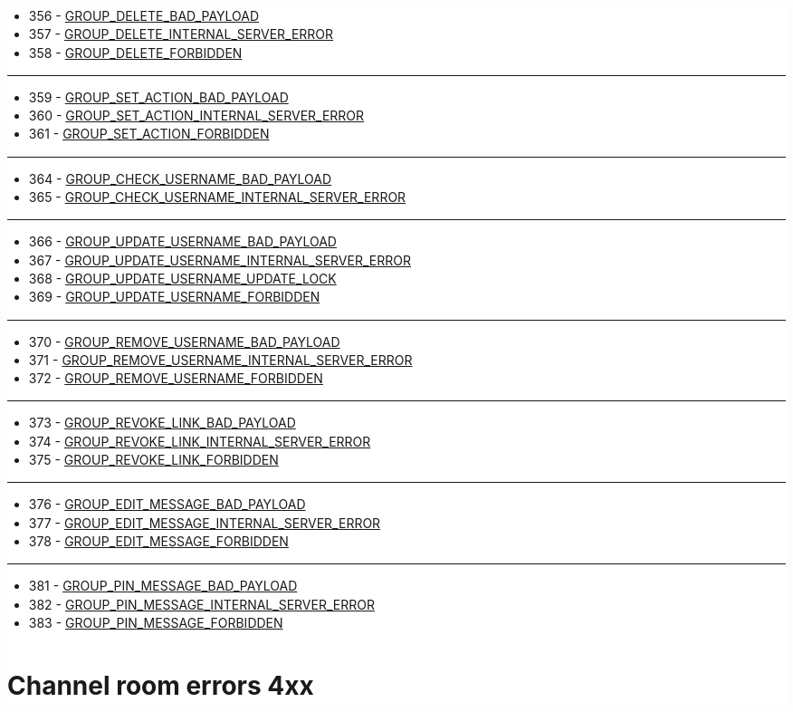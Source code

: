 
* 356 - [GROUP_DELETE_BAD_PAYLOAD](README.md#error-356-group_delete_bad_payload)
* 357 - [GROUP_DELETE_INTERNAL_SERVER_ERROR](README.md#error-357-group_delete_internal_server_error)
* 358 - [GROUP_DELETE_FORBIDDEN](README.md#error-358-group_delete_forbidden)

---

* 359 - [GROUP_SET_ACTION_BAD_PAYLOAD](README.md#error-359-group_set_action_bad_payload)
* 360 - [GROUP_SET_ACTION_INTERNAL_SERVER_ERROR](README.md#error-360-group_set_action_internal_server_error)
* 361 - [GROUP_SET_ACTION_FORBIDDEN](README.md#error-361-group_set_action_forbidden)

---

* 364 - [GROUP_CHECK_USERNAME_BAD_PAYLOAD](README.md#error-364-group_check_username_bad_payload)
* 365 - [GROUP_CHECK_USERNAME_INTERNAL_SERVER_ERROR](README.md#error-365-group_check_username_internal_server_error)

---

* 366 - [GROUP_UPDATE_USERNAME_BAD_PAYLOAD](README.md#error-366-group_update_username_bad_payload)
* 367 - [GROUP_UPDATE_USERNAME_INTERNAL_SERVER_ERROR](README.md#error-367-group_update_username_internal_server_error)
* 368 - [GROUP_UPDATE_USERNAME_UPDATE_LOCK](README.md#error-368-group_update_username_update_lock)
* 369 - [GROUP_UPDATE_USERNAME_FORBIDDEN](README.md#error-369-group_update_username_forbidden)

---

* 370 - [GROUP_REMOVE_USERNAME_BAD_PAYLOAD](README.md#error-370-group_remove_username_bad_payload)
* 371 - [GROUP_REMOVE_USERNAME_INTERNAL_SERVER_ERROR](README.md#error-371-group_remove_username_internal_server_error)
* 372 - [GROUP_REMOVE_USERNAME_FORBIDDEN](README.md#error-372-group_remove_username_forbidden)

---

* 373 - [GROUP_REVOKE_LINK_BAD_PAYLOAD](README.md#error-373-group_revoke_link_bad_payload)
* 374 - [GROUP_REVOKE_LINK_INTERNAL_SERVER_ERROR](README.md#error-374-group_revoke_link_internal_server_error)
* 375 - [GROUP_REVOKE_LINK_FORBIDDEN](README.md#error-375-group_revoke_link_forbidden)

---

* 376 - [GROUP_EDIT_MESSAGE_BAD_PAYLOAD](README.md#error-376-group_edit_message_bad_payload)
* 377 - [GROUP_EDIT_MESSAGE_INTERNAL_SERVER_ERROR](README.md#error-377-group_edit_message_internal_server_error)
* 378 - [GROUP_EDIT_MESSAGE_FORBIDDEN](README.md#error-378-group_edit_message_forbidden)

---

* 381 - [GROUP_PIN_MESSAGE_BAD_PAYLOAD](README.md#error-381-group_pin_message_bad_payload)
* 382 - [GROUP_PIN_MESSAGE_INTERNAL_SERVER_ERROR](README.md#error-382-group_pin_message_internal_server_error)
* 383 - [GROUP_PIN_MESSAGE_FORBIDDEN](README.md#error-383-group_pin_message_forbidden)

# Channel room errors 4xx
